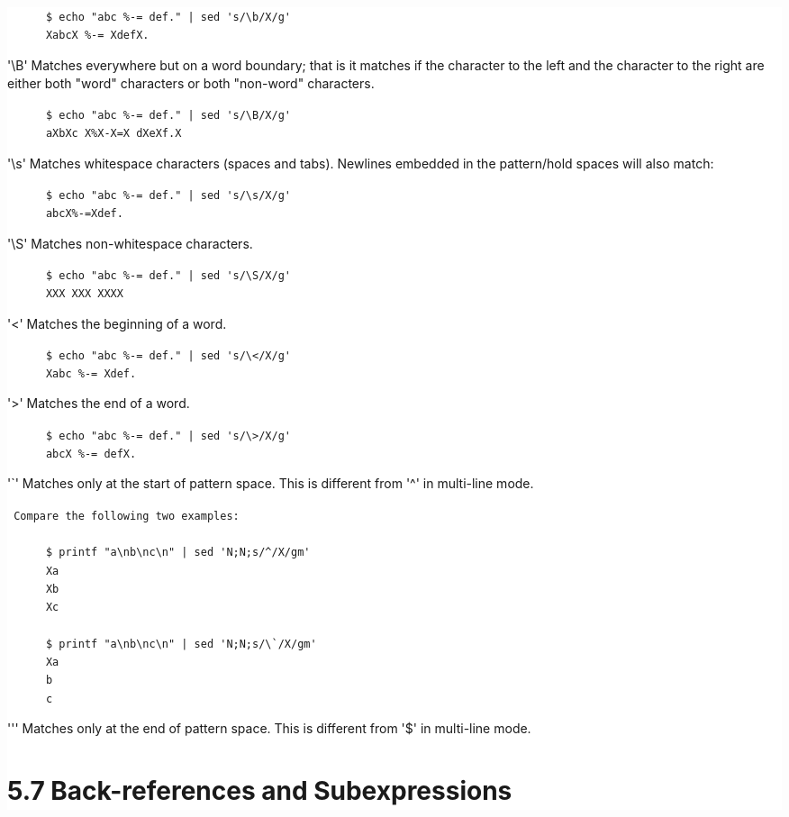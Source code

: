           $ echo "abc %-= def." | sed 's/\b/X/g'
          XabcX %-= XdefX.

'\B'
     Matches everywhere but on a word boundary; that is it matches if
     the character to the left and the character to the right are either
     both "word" characters or both "non-word" characters.

          $ echo "abc %-= def." | sed 's/\B/X/g'
          aXbXc X%X-X=X dXeXf.X

'\s'
     Matches whitespace characters (spaces and tabs).  Newlines embedded
     in the pattern/hold spaces will also match:

          $ echo "abc %-= def." | sed 's/\s/X/g'
          abcX%-=Xdef.

'\S'
     Matches non-whitespace characters.

          $ echo "abc %-= def." | sed 's/\S/X/g'
          XXX XXX XXXX

'\<'
     Matches the beginning of a word.

          $ echo "abc %-= def." | sed 's/\</X/g'
          Xabc %-= Xdef.

'\>'
     Matches the end of a word.

          $ echo "abc %-= def." | sed 's/\>/X/g'
          abcX %-= defX.

'\`'
     Matches only at the start of pattern space.  This is different from
     '^' in multi-line mode.

     Compare the following two examples:

          $ printf "a\nb\nc\n" | sed 'N;N;s/^/X/gm'
          Xa
          Xb
          Xc

          $ printf "a\nb\nc\n" | sed 'N;N;s/\`/X/gm'
          Xa
          b
          c

'\''
     Matches only at the end of pattern space.  This is different from
     '$' in multi-line mode.

5.7 Back-references and Subexpressions
======================================
